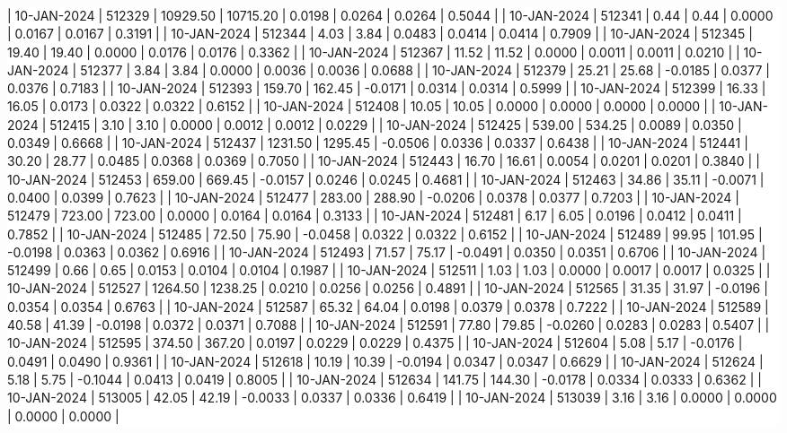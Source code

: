 | 10-JAN-2024 | 512329 | 10929.50 | 10715.20 | 0.0198 | 0.0264 | 0.0264 | 0.5044 |
| 10-JAN-2024 | 512341 | 0.44 | 0.44 | 0.0000 | 0.0167 | 0.0167 | 0.3191 |
| 10-JAN-2024 | 512344 | 4.03 | 3.84 | 0.0483 | 0.0414 | 0.0414 | 0.7909 |
| 10-JAN-2024 | 512345 | 19.40 | 19.40 | 0.0000 | 0.0176 | 0.0176 | 0.3362 |
| 10-JAN-2024 | 512367 | 11.52 | 11.52 | 0.0000 | 0.0011 | 0.0011 | 0.0210 |
| 10-JAN-2024 | 512377 | 3.84 | 3.84 | 0.0000 | 0.0036 | 0.0036 | 0.0688 |
| 10-JAN-2024 | 512379 | 25.21 | 25.68 | -0.0185 | 0.0377 | 0.0376 | 0.7183 |
| 10-JAN-2024 | 512393 | 159.70 | 162.45 | -0.0171 | 0.0314 | 0.0314 | 0.5999 |
| 10-JAN-2024 | 512399 | 16.33 | 16.05 | 0.0173 | 0.0322 | 0.0322 | 0.6152 |
| 10-JAN-2024 | 512408 | 10.05 | 10.05 | 0.0000 | 0.0000 | 0.0000 | 0.0000 |
| 10-JAN-2024 | 512415 | 3.10 | 3.10 | 0.0000 | 0.0012 | 0.0012 | 0.0229 |
| 10-JAN-2024 | 512425 | 539.00 | 534.25 | 0.0089 | 0.0350 | 0.0349 | 0.6668 |
| 10-JAN-2024 | 512437 | 1231.50 | 1295.45 | -0.0506 | 0.0336 | 0.0337 | 0.6438 |
| 10-JAN-2024 | 512441 | 30.20 | 28.77 | 0.0485 | 0.0368 | 0.0369 | 0.7050 |
| 10-JAN-2024 | 512443 | 16.70 | 16.61 | 0.0054 | 0.0201 | 0.0201 | 0.3840 |
| 10-JAN-2024 | 512453 | 659.00 | 669.45 | -0.0157 | 0.0246 | 0.0245 | 0.4681 |
| 10-JAN-2024 | 512463 | 34.86 | 35.11 | -0.0071 | 0.0400 | 0.0399 | 0.7623 |
| 10-JAN-2024 | 512477 | 283.00 | 288.90 | -0.0206 | 0.0378 | 0.0377 | 0.7203 |
| 10-JAN-2024 | 512479 | 723.00 | 723.00 | 0.0000 | 0.0164 | 0.0164 | 0.3133 |
| 10-JAN-2024 | 512481 | 6.17 | 6.05 | 0.0196 | 0.0412 | 0.0411 | 0.7852 |
| 10-JAN-2024 | 512485 | 72.50 | 75.90 | -0.0458 | 0.0322 | 0.0322 | 0.6152 |
| 10-JAN-2024 | 512489 | 99.95 | 101.95 | -0.0198 | 0.0363 | 0.0362 | 0.6916 |
| 10-JAN-2024 | 512493 | 71.57 | 75.17 | -0.0491 | 0.0350 | 0.0351 | 0.6706 |
| 10-JAN-2024 | 512499 | 0.66 | 0.65 | 0.0153 | 0.0104 | 0.0104 | 0.1987 |
| 10-JAN-2024 | 512511 | 1.03 | 1.03 | 0.0000 | 0.0017 | 0.0017 | 0.0325 |
| 10-JAN-2024 | 512527 | 1264.50 | 1238.25 | 0.0210 | 0.0256 | 0.0256 | 0.4891 |
| 10-JAN-2024 | 512565 | 31.35 | 31.97 | -0.0196 | 0.0354 | 0.0354 | 0.6763 |
| 10-JAN-2024 | 512587 | 65.32 | 64.04 | 0.0198 | 0.0379 | 0.0378 | 0.7222 |
| 10-JAN-2024 | 512589 | 40.58 | 41.39 | -0.0198 | 0.0372 | 0.0371 | 0.7088 |
| 10-JAN-2024 | 512591 | 77.80 | 79.85 | -0.0260 | 0.0283 | 0.0283 | 0.5407 |
| 10-JAN-2024 | 512595 | 374.50 | 367.20 | 0.0197 | 0.0229 | 0.0229 | 0.4375 |
| 10-JAN-2024 | 512604 | 5.08 | 5.17 | -0.0176 | 0.0491 | 0.0490 | 0.9361 |
| 10-JAN-2024 | 512618 | 10.19 | 10.39 | -0.0194 | 0.0347 | 0.0347 | 0.6629 |
| 10-JAN-2024 | 512624 | 5.18 | 5.75 | -0.1044 | 0.0413 | 0.0419 | 0.8005 |
| 10-JAN-2024 | 512634 | 141.75 | 144.30 | -0.0178 | 0.0334 | 0.0333 | 0.6362 |
| 10-JAN-2024 | 513005 | 42.05 | 42.19 | -0.0033 | 0.0337 | 0.0336 | 0.6419 |
| 10-JAN-2024 | 513039 | 3.16 | 3.16 | 0.0000 | 0.0000 | 0.0000 | 0.0000 |